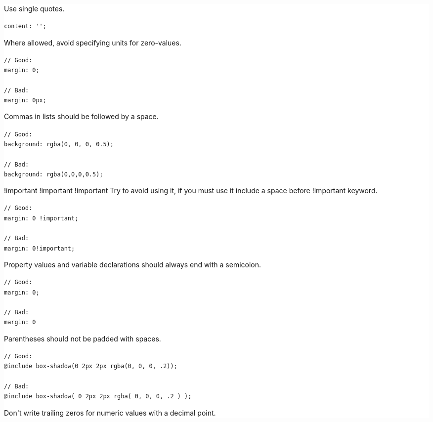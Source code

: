Use single quotes.

```
content: '';
```

Where allowed, avoid specifying units for zero-values.

```
// Good:
margin: 0;

// Bad:
margin: 0px;
```

Commas in lists should be followed by a space.

```
// Good:
background: rgba(0, 0, 0, 0.5);

// Bad:
background: rgba(0,0,0,0.5);
```

!important !important !important Try to avoid using it, if you must use it include a space before !important keyword.

```
// Good:
margin: 0 !important;

// Bad:
margin: 0!important;
```

Property values and variable declarations should always end with a semicolon.

```
// Good:
margin: 0;

// Bad:
margin: 0
```

Parentheses should not be padded with spaces.

```
// Good:
@include box-shadow(0 2px 2px rgba(0, 0, 0, .2));

// Bad:
@include box-shadow( 0 2px 2px rgba( 0, 0, 0, .2 ) );
```

Don't write trailing zeros for numeric values with a decimal point.
